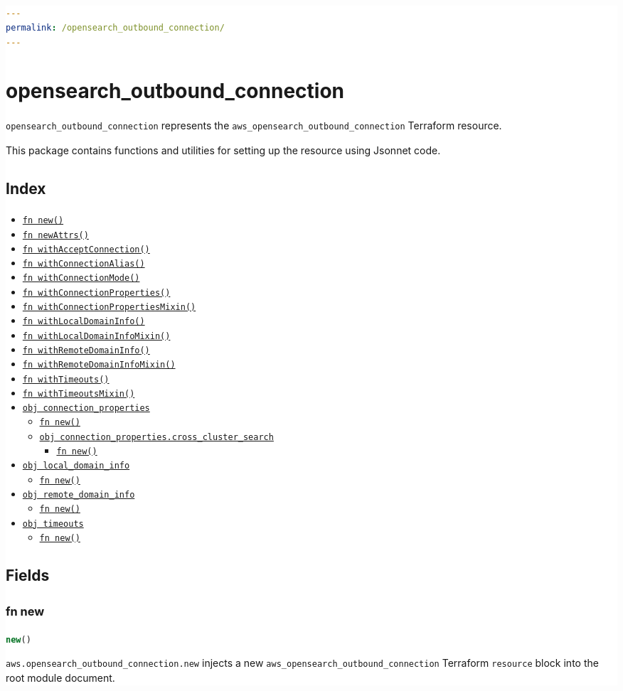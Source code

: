 ```yaml
---
permalink: /opensearch_outbound_connection/
---
```


# opensearch_outbound_connection

`opensearch_outbound_connection` represents the `aws_opensearch_outbound_connection` Terraform resource.



This package contains functions and utilities for setting up the resource using Jsonnet code.


## Index

* [`fn new()`](#fn-new)
* [`fn newAttrs()`](#fn-newattrs)
* [`fn withAcceptConnection()`](#fn-withacceptconnection)
* [`fn withConnectionAlias()`](#fn-withconnectionalias)
* [`fn withConnectionMode()`](#fn-withconnectionmode)
* [`fn withConnectionProperties()`](#fn-withconnectionproperties)
* [`fn withConnectionPropertiesMixin()`](#fn-withconnectionpropertiesmixin)
* [`fn withLocalDomainInfo()`](#fn-withlocaldomaininfo)
* [`fn withLocalDomainInfoMixin()`](#fn-withlocaldomaininfomixin)
* [`fn withRemoteDomainInfo()`](#fn-withremotedomaininfo)
* [`fn withRemoteDomainInfoMixin()`](#fn-withremotedomaininfomixin)
* [`fn withTimeouts()`](#fn-withtimeouts)
* [`fn withTimeoutsMixin()`](#fn-withtimeoutsmixin)
* [`obj connection_properties`](#obj-connection_properties)
  * [`fn new()`](#fn-connection_propertiesnew)
  * [`obj connection_properties.cross_cluster_search`](#obj-connection_propertiescross_cluster_search)
    * [`fn new()`](#fn-connection_propertiescross_cluster_searchnew)
* [`obj local_domain_info`](#obj-local_domain_info)
  * [`fn new()`](#fn-local_domain_infonew)
* [`obj remote_domain_info`](#obj-remote_domain_info)
  * [`fn new()`](#fn-remote_domain_infonew)
* [`obj timeouts`](#obj-timeouts)
  * [`fn new()`](#fn-timeoutsnew)

## Fields

### fn new

```ts
new()
```


`aws.opensearch_outbound_connection.new` injects a new `aws_opensearch_outbound_connection` Terraform `resource`
block into the root module document.

